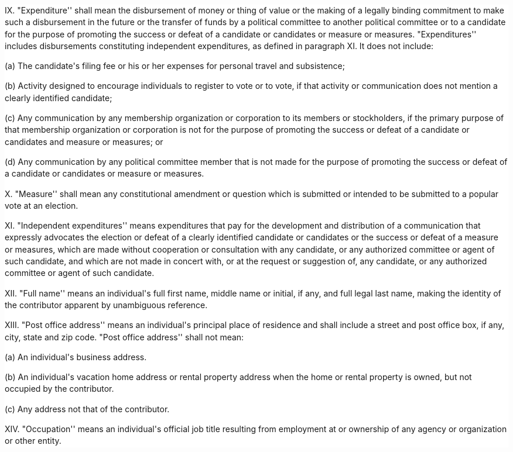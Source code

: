  IX. "Expenditure'' shall mean the disbursement of money or thing of
value or the making of a legally binding commitment to make such a
disbursement in the future or the transfer of funds by a political
committee to another political committee or to a candidate for the
purpose of promoting the success or defeat of a candidate or candidates
or measure or measures. "Expenditures'' includes disbursements
constituting independent expenditures, as defined in paragraph XI. It
does not include:
                                             
 (a) The candidate's filing fee or his or her expenses for
personal travel and subsistence;
                                             
 (b) Activity designed to encourage individuals to register to
vote or to vote, if that activity or communication does not mention a
clearly identified candidate;
                                             
 (c) Any communication by any membership organization or
corporation to its members or stockholders, if the primary purpose of
that membership organization or corporation is not for the purpose of
promoting the success or defeat of a candidate or candidates and measure
or measures; or
                                             
 (d) Any communication by any political committee member that is
not made for the purpose of promoting the success or defeat of a
candidate or candidates or measure or measures.
                                             
 X. "Measure'' shall mean any constitutional amendment or question
which is submitted or intended to be submitted to a popular vote at an
election.
                                             
 XI. "Independent expenditures'' means expenditures that pay for the
development and distribution of a communication that expressly advocates
the election or defeat of a clearly identified candidate or candidates
or the success or defeat of a measure or measures, which are made
without cooperation or consultation with any candidate, or any
authorized committee or agent of such candidate, and which are not made
in concert with, or at the request or suggestion of, any candidate, or
any authorized committee or agent of such candidate.
                                             
 XII. "Full name'' means an individual's full first name, middle name
or initial, if any, and full legal last name, making the identity of the
contributor apparent by unambiguous reference.
                                             
 XIII. "Post office address'' means an individual's principal place
of residence and shall include a street and post office box, if any,
city, state and zip code. "Post office address'' shall not mean:
                                             
 (a) An individual's business address.
                                             
 (b) An individual's vacation home address or rental property
address when the home or rental property is owned, but not occupied by
the contributor.
                                             
 (c) Any address not that of the contributor.
                                             
 XIV. "Occupation'' means an individual's official job title
resulting from employment at or ownership of any agency or organization
or other entity.
                                             